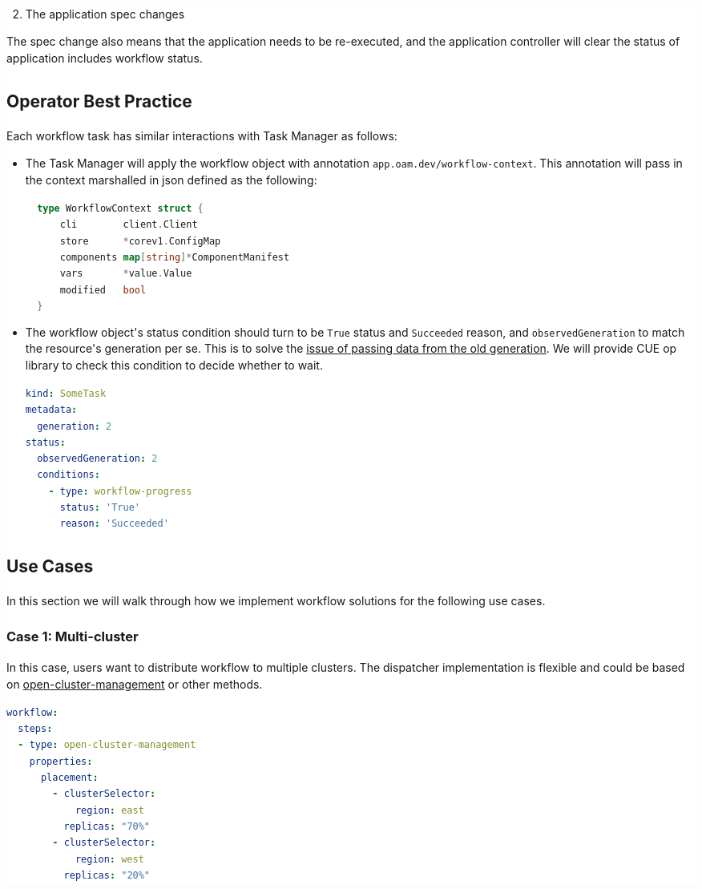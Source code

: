 
2. The application spec changes

The spec change also means that the application needs to be re-executed, and the application controller will clear the status of application includes workflow status.


## Operator Best Practice

Each workflow task has similar interactions with Task Manager as follows:

- The Task Manager will apply the workflow object with annotation `app.oam.dev/workflow-context`. This annotation will pass in the context marshalled in json defined as the following:
  ```go
    type WorkflowContext struct {
    	cli        client.Client
    	store      *corev1.ConfigMap
    	components map[string]*ComponentManifest
    	vars       *value.Value
    	modified   bool
    }
  ```

- The workflow object's status condition should turn to be `True` status and `Succeeded` reason, and `observedGeneration` to match the resource's generation per se.
  This is to solve the [issue of passing data from the old generation][1].
  We will provide CUE op library to check this condition to decide whether to wait.

  ```yaml
  kind: SomeTask
  metadata:
    generation: 2
  status:
    observedGeneration: 2
    conditions:
      - type: workflow-progress
        status: 'True'
        reason: 'Succeeded'
  ```

## Use Cases

In this section we will walk through how we implement workflow solutions for the following use cases.

### Case 1: Multi-cluster

In this case, users want to distribute workflow to multiple clusters. The dispatcher implementation is flexible and could be based on [open-cluster-management](https://open-cluster-management.io/) or other methods.

```yaml
workflow:
  steps:
  - type: open-cluster-management
    properties:
      placement:
        - clusterSelector:
            region: east
          replicas: "70%"
        - clusterSelector:
            region: west
          replicas: "20%"
```


[1]: https://github.com/crossplane/oam-kubernetes-runtime/issues/222
[2]: https://cuetorials.com/overview/scope-and-visibility/#hidden-fields-and-values